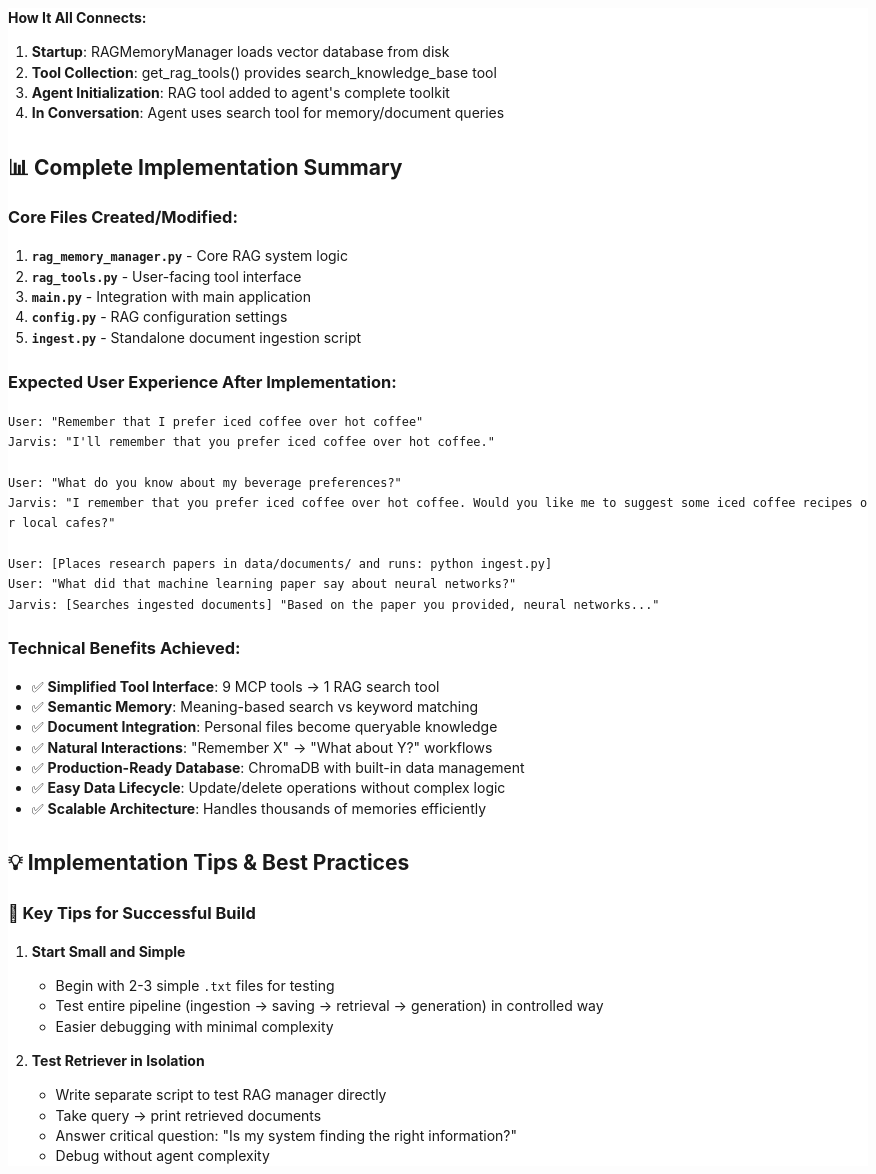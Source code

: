 **How It All Connects:**
1. **Startup**: RAGMemoryManager loads vector database from disk
2. **Tool Collection**: get_rag_tools() provides search_knowledge_base tool
3. **Agent Initialization**: RAG tool added to agent's complete toolkit
4. **In Conversation**: Agent uses search tool for memory/document queries

## 📊 **Complete Implementation Summary**

### **Core Files Created/Modified:**
1. **`rag_memory_manager.py`** - Core RAG system logic
2. **`rag_tools.py`** - User-facing tool interface
3. **`main.py`** - Integration with main application
4. **`config.py`** - RAG configuration settings
5. **`ingest.py`** - Standalone document ingestion script

### **Expected User Experience After Implementation:**
```
User: "Remember that I prefer iced coffee over hot coffee"
Jarvis: "I'll remember that you prefer iced coffee over hot coffee."

User: "What do you know about my beverage preferences?"
Jarvis: "I remember that you prefer iced coffee over hot coffee. Would you like me to suggest some iced coffee recipes or local cafes?"

User: [Places research papers in data/documents/ and runs: python ingest.py]
User: "What did that machine learning paper say about neural networks?"
Jarvis: [Searches ingested documents] "Based on the paper you provided, neural networks..."
```

### **Technical Benefits Achieved:**
- ✅ **Simplified Tool Interface**: 9 MCP tools → 1 RAG search tool
- ✅ **Semantic Memory**: Meaning-based search vs keyword matching
- ✅ **Document Integration**: Personal files become queryable knowledge
- ✅ **Natural Interactions**: "Remember X" → "What about Y?" workflows
- ✅ **Production-Ready Database**: ChromaDB with built-in data management
- ✅ **Easy Data Lifecycle**: Update/delete operations without complex logic
- ✅ **Scalable Architecture**: Handles thousands of memories efficiently

## 💡 **Implementation Tips & Best Practices**

### **🚀 Key Tips for Successful Build**

1. **Start Small and Simple**
   - Begin with 2-3 simple `.txt` files for testing
   - Test entire pipeline (ingestion → saving → retrieval → generation) in controlled way
   - Easier debugging with minimal complexity

2. **Test Retriever in Isolation**
   - Write separate script to test RAG manager directly
   - Take query → print retrieved documents
   - Answer critical question: "Is my system finding the right information?"
   - Debug without agent complexity
